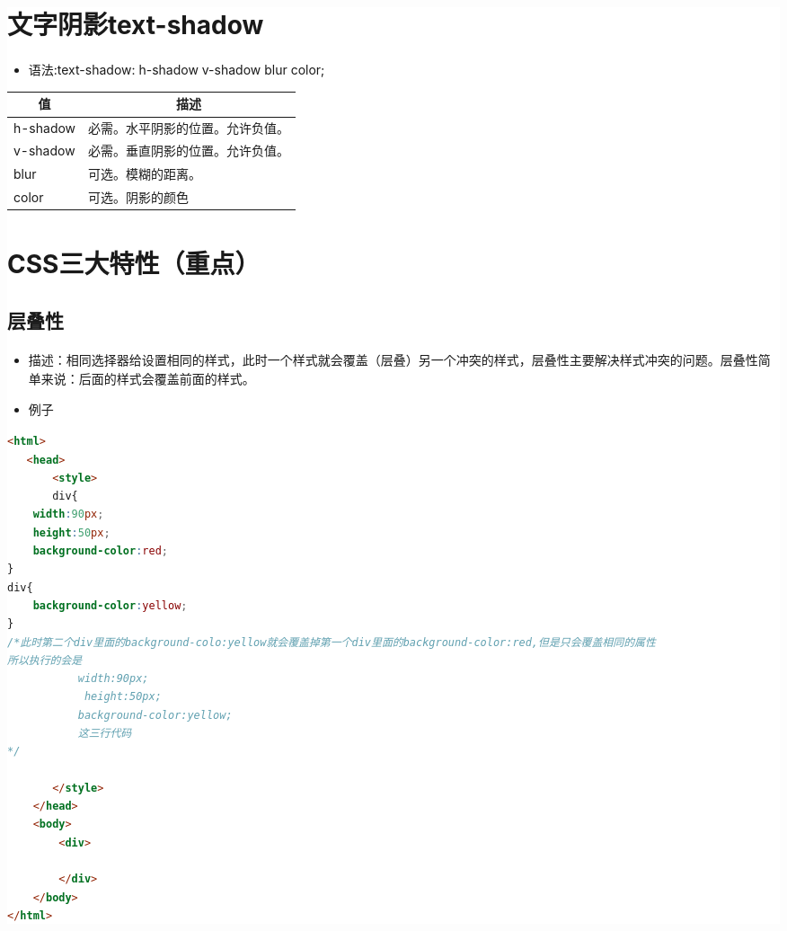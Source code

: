 

# 文字阴影text-shadow

- 语法:text-shadow: h-shadow v-shadow blur color;

| 值       | 描述                             |
| -------- | -------------------------------- |
| h-shadow | 必需。水平阴影的位置。允许负值。 |
| v-shadow | 必需。垂直阴影的位置。允许负值。 |
| blur     | 可选。模糊的距离。               |
| color    | 可选。阴影的颜色                 |





# CSS三大特性（重点）

## 层叠性

- 描述：相同选择器给设置相同的样式，此时一个样式就会覆盖（层叠）另一个冲突的样式，层叠性主要解决样式冲突的问题。层叠性简单来说：后面的样式会覆盖前面的样式。

- 例子

~~~html
<html>
   <head>
       <style>
       div{
	width:90px;
	height:50px;
	background-color:red;
}
div{
	background-color:yellow;
}
/*此时第二个div里面的background-colo:yellow就会覆盖掉第一个div里面的background-color:red,但是只会覆盖相同的属性
所以执行的会是	
           width:90px;
			height:50px;
           background-color:yellow;
           这三行代码
*/

       </style>
    </head>
    <body>
        <div>
            
        </div>
    </body>
</html>
~~~

